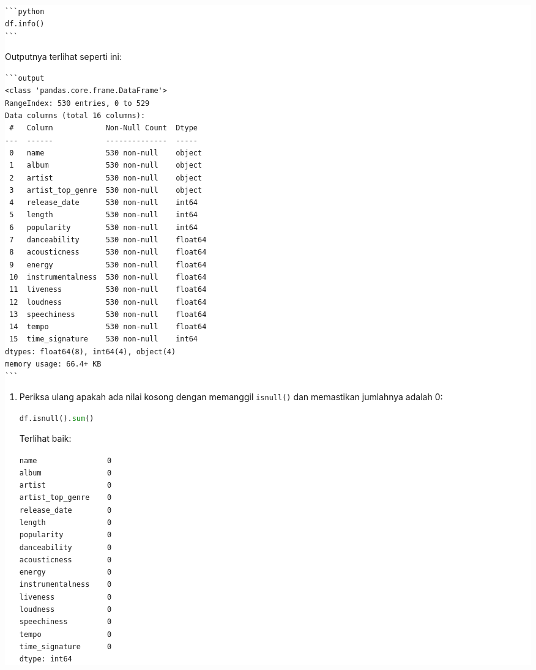     ```python
    df.info()
    ```

   Outputnya terlihat seperti ini:

    ```output
    <class 'pandas.core.frame.DataFrame'>
    RangeIndex: 530 entries, 0 to 529
    Data columns (total 16 columns):
     #   Column            Non-Null Count  Dtype  
    ---  ------            --------------  -----  
     0   name              530 non-null    object 
     1   album             530 non-null    object 
     2   artist            530 non-null    object 
     3   artist_top_genre  530 non-null    object 
     4   release_date      530 non-null    int64  
     5   length            530 non-null    int64  
     6   popularity        530 non-null    int64  
     7   danceability      530 non-null    float64
     8   acousticness      530 non-null    float64
     9   energy            530 non-null    float64
     10  instrumentalness  530 non-null    float64
     11  liveness          530 non-null    float64
     12  loudness          530 non-null    float64
     13  speechiness       530 non-null    float64
     14  tempo             530 non-null    float64
     15  time_signature    530 non-null    int64  
    dtypes: float64(8), int64(4), object(4)
    memory usage: 66.4+ KB
    ```

1. Periksa ulang apakah ada nilai kosong dengan memanggil `isnull()` dan memastikan jumlahnya adalah 0:

    ```python
    df.isnull().sum()
    ```

    Terlihat baik:

    ```output
    name                0
    album               0
    artist              0
    artist_top_genre    0
    release_date        0
    length              0
    popularity          0
    danceability        0
    acousticness        0
    energy              0
    instrumentalness    0
    liveness            0
    loudness            0
    speechiness         0
    tempo               0
    time_signature      0
    dtype: int64
    ```
